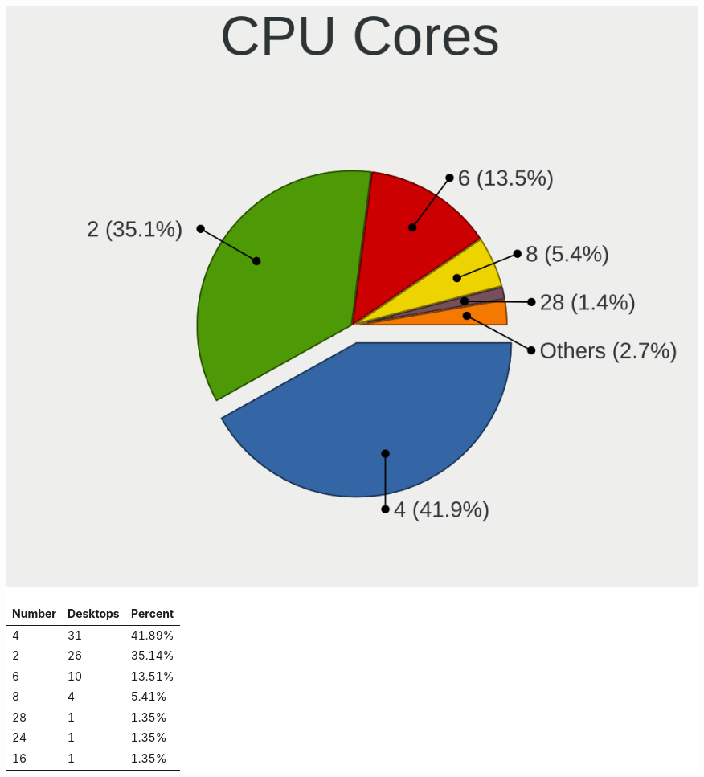 ![CPU Cores](./images/pie_chart/cpu_cores.svg)


| Number | Desktops | Percent |
|--------|----------|---------|
| 4      | 31       | 41.89%  |
| 2      | 26       | 35.14%  |
| 6      | 10       | 13.51%  |
| 8      | 4        | 5.41%   |
| 28     | 1        | 1.35%   |
| 24     | 1        | 1.35%   |
| 16     | 1        | 1.35%   |
